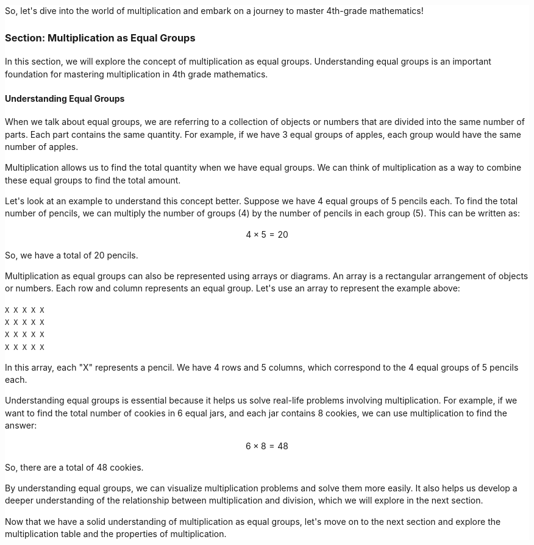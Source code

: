 So, let's dive into the world of multiplication and embark on a journey to master 4th-grade mathematics!

### Section: Multiplication as Equal Groups

In this section, we will explore the concept of multiplication as equal groups. Understanding equal groups is an important foundation for mastering multiplication in 4th grade mathematics.

#### Understanding Equal Groups

When we talk about equal groups, we are referring to a collection of objects or numbers that are divided into the same number of parts. Each part contains the same quantity. For example, if we have 3 equal groups of apples, each group would have the same number of apples.

Multiplication allows us to find the total quantity when we have equal groups. We can think of multiplication as a way to combine these equal groups to find the total amount.

Let's look at an example to understand this concept better. Suppose we have 4 equal groups of 5 pencils each. To find the total number of pencils, we can multiply the number of groups (4) by the number of pencils in each group (5). This can be written as:

$$
4 \times 5 = 20
$$

So, we have a total of 20 pencils.

Multiplication as equal groups can also be represented using arrays or diagrams. An array is a rectangular arrangement of objects or numbers. Each row and column represents an equal group. Let's use an array to represent the example above:

```
X X X X X
X X X X X
X X X X X
X X X X X
```

In this array, each "X" represents a pencil. We have 4 rows and 5 columns, which correspond to the 4 equal groups of 5 pencils each.

Understanding equal groups is essential because it helps us solve real-life problems involving multiplication. For example, if we want to find the total number of cookies in 6 equal jars, and each jar contains 8 cookies, we can use multiplication to find the answer:

$$
6 \times 8 = 48
$$

So, there are a total of 48 cookies.

By understanding equal groups, we can visualize multiplication problems and solve them more easily. It also helps us develop a deeper understanding of the relationship between multiplication and division, which we will explore in the next section.

Now that we have a solid understanding of multiplication as equal groups, let's move on to the next section and explore the multiplication table and the properties of multiplication.
